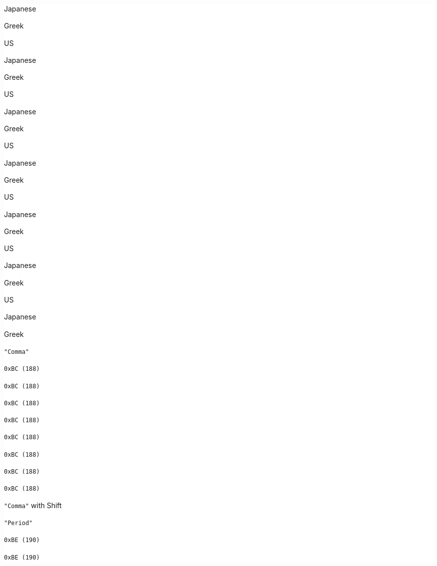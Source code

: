Japanese

Greek

US

Japanese

Greek

US

Japanese

Greek

US

Japanese

Greek

US

Japanese

Greek

US

Japanese

Greek

US

Japanese

Greek

`"Comma"`

`0xBC (188)`

`0xBC (188)`

`0xBC (188)`

`0xBC (188)`

`0xBC (188)`

`0xBC (188)`

`0xBC (188)`

`0xBC (188)`

`"Comma"` with Shift

`"Period"`

`0xBE (190)`

`0xBE (190)`

